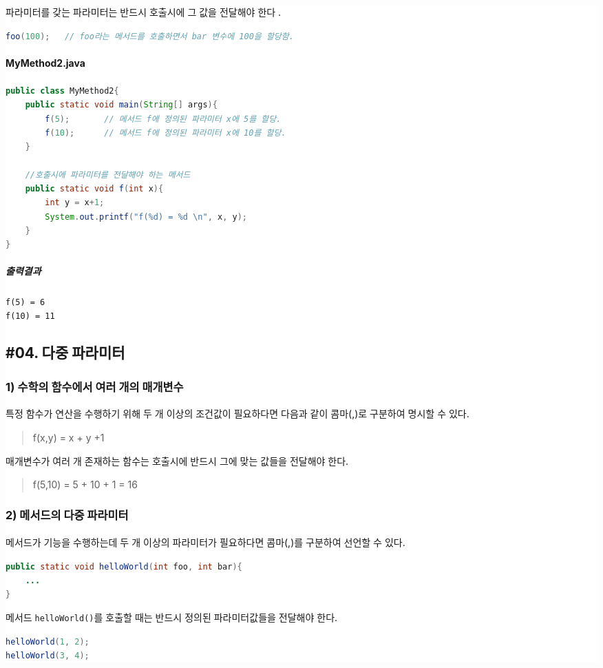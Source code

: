 파라미터를 갖는 파라미터는 반드시 호출시에 그 값을 전달해야 한다
.
```java
foo(100);	// foo라는 메서드를 호출하면서 bar 변수에 100을 할당함.
```

#### MyMethod2.java

```java
public class MyMethod2{
	public static void main(String[] args){
		f(5);		// 메서드 f에 정의된 파라미터 x에 5를 할당.
		f(10);		// 메서드 f에 정의된 파라미터 x에 10를 할당.
	}

	//호출시에 파라미터를 전달해야 하는 메서드
	public static void f(int x){
		int y = x+1;
		System.out.printf("f(%d) = %d \n", x, y);
	}
}
```

##### 출력결과

	f(5) = 6 
	f(10) = 11 

## #04. 다중 파라미터

### 1) 수학의 함수에서 여러 개의 매개변수

특정 함수가 연산을 수행하기 위해 두 개 이상의 조건값이 필요하다면 다음과 같이 콤마(,)로 구분하여 명시할 수 있다.

> f(x,y) = x + y +1

매개변수가 여러 개 존재하는 함수는 호출시에 반드시 그에 맞는 값들을 전달해야 한다.

> f(5,10) = 5 + 10 + 1 = 16

### 2) 메서드의 다중 파라미터

메서드가 기능을 수행하는데 두 개 이상의 파라미터가 필요하다면 콤마(,)를 구분하여 선언할 수 있다.

```java
public static void helloWorld(int foo, int bar){
	...
}
```

메서드 `helloWorld()`를 호출할 때는 반드시 정의된 파라미터값들을 전달해야 한다.

```java
helloWorld(1, 2);
helloWorld(3, 4);
```
